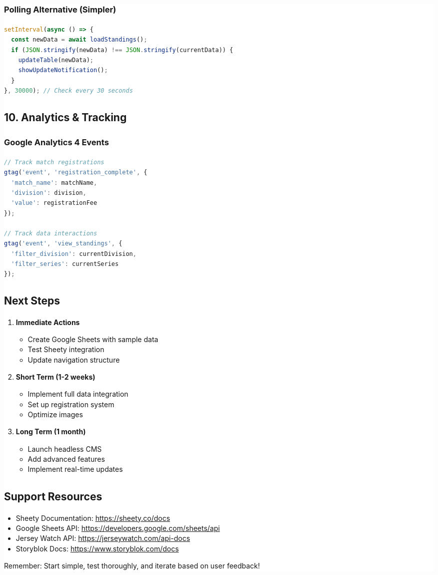 ### Polling Alternative (Simpler)
```javascript
setInterval(async () => {
  const newData = await loadStandings();
  if (JSON.stringify(newData) !== JSON.stringify(currentData)) {
    updateTable(newData);
    showUpdateNotification();
  }
}, 30000); // Check every 30 seconds
```

## 10. Analytics & Tracking

### Google Analytics 4 Events
```javascript
// Track match registrations
gtag('event', 'registration_complete', {
  'match_name': matchName,
  'division': division,
  'value': registrationFee
});

// Track data interactions
gtag('event', 'view_standings', {
  'filter_division': currentDivision,
  'filter_series': currentSeries
});
```

## Next Steps

1. **Immediate Actions**
   - Create Google Sheets with sample data
   - Test Sheety integration
   - Update navigation structure

2. **Short Term (1-2 weeks)**
   - Implement full data integration
   - Set up registration system
   - Optimize images

3. **Long Term (1 month)**
   - Launch headless CMS
   - Add advanced features
   - Implement real-time updates

## Support Resources

- Sheety Documentation: https://sheety.co/docs
- Google Sheets API: https://developers.google.com/sheets/api
- Jersey Watch API: https://jerseywatch.com/api-docs
- Storyblok Docs: https://www.storyblok.com/docs

Remember: Start simple, test thoroughly, and iterate based on user feedback!
